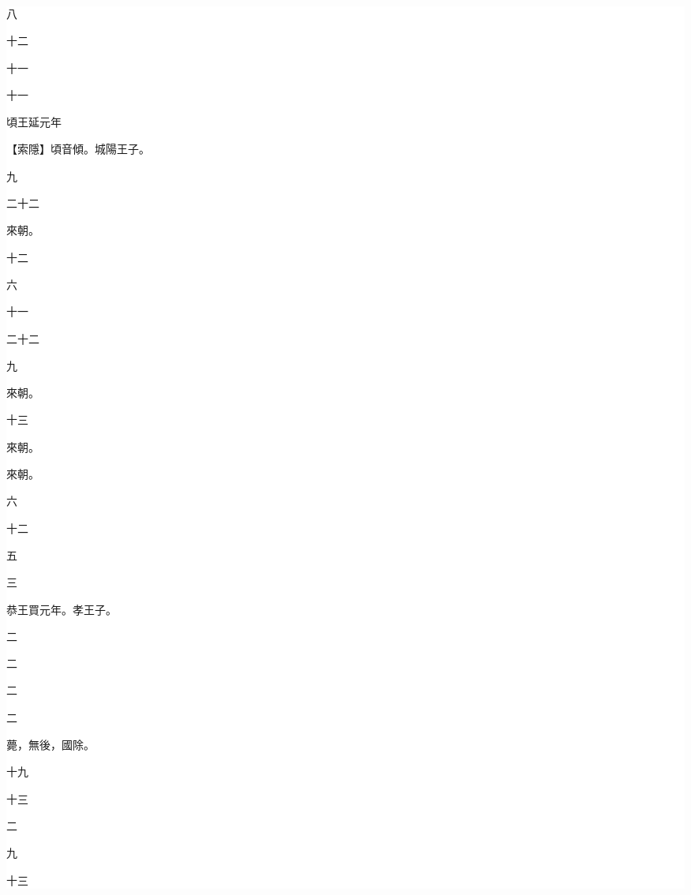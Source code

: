 八

十二

十一

十一

頃王延元年

【索隱】頃音傾。城陽王子。

九

二十二

來朝。

十二

六

十一

二十二

九

來朝。

十三

來朝。

來朝。

六

十二

五

三

恭王買元年。孝王子。

二

二

二

二

薨，無後，國除。

十九

十三

二

九

十三
